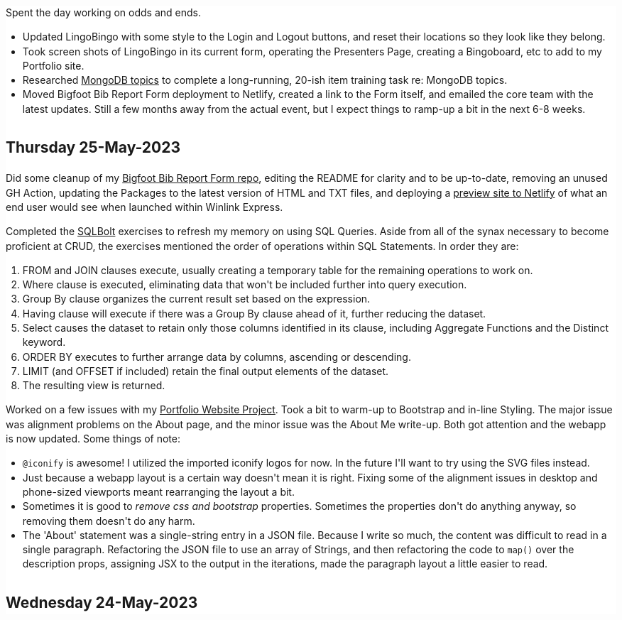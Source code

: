 Spent the day working on odds and ends.

- Updated LingoBingo with some style to the Login and Logout buttons, and reset their locations so they look like they belong.
- Took screen shots of LingoBingo in its current form, operating the Presenters Page, creating a Bingoboard, etc to add to my Portfolio site.
- Researched [MongoDB topics](../code301-files/mongo-and-mongoose.html) to complete a long-running, 20-ish item training task re: MongoDB topics.
- Moved Bigfoot Bib Report Form deployment to Netlify, created a link to the Form itself, and emailed the core team with the latest updates. Still a few months away from the actual event, but I expect things to ramp-up a bit in the next 6-8 weeks.

## Thursday 25-May-2023

Did some cleanup of my [Bigfoot Bib Report Form repo](https://github.com/nojronatron/Bigfoot-Bib-Report-WL-Form), editing the README for clarity and to be up-to-date, removing an unused GH Action, updating the Packages to the latest version of HTML and TXT files, and deploying a [preview site to Netlify](https://enchanting-pony-09ae40.netlify.app/bigfoot-bib-report-initial) of what an end user would see when launched within Winlink Express.

Completed the [SQLBolt](https://www.sqlbolt.com) exercises to refresh my memory on using SQL Queries. Aside from all of the synax necessary to become proficient at CRUD, the exercises mentioned the order of operations within SQL Statements. In order they are:

1. FROM and JOIN clauses execute, usually creating a temporary table for the remaining operations to work on.
2. Where clause is executed, eliminating data that won't be included further into query execution.
3. Group By clause organizes the current result set based on the expression.
4. Having clause will execute if there was a Group By clause ahead of it, further reducing the dataset.
5. Select causes the dataset to retain only those columns identified in its clause, including Aggregate Functions and the Distinct keyword.
6. ORDER BY executes to further arrange data by columns, ascending or descending.
7. LIMIT (and OFFSET if included) retain the final output elements of the dataset.
8. The resulting view is returned.

Worked on a few issues with my [Portfolio Website Project](https://github.com/nojronatron/portfolio). Took a bit to warm-up to Bootstrap and in-line Styling. The major issue was alignment problems on the About page, and the minor issue was the About Me write-up. Both got attention and the webapp is now updated. Some things of note:

- `@iconify` is awesome! I utilized the imported iconify logos for now. In the future I'll want to try using the SVG files instead.
- Just because a webapp layout is a certain way doesn't mean it is right. Fixing some of the alignment issues in desktop and phone-sized viewports meant rearranging the layout a bit.
- Sometimes it is good to _remove css and bootstrap_ properties. Sometimes the properties don't do anything anyway, so removing them doesn't do any harm.
- The 'About' statement was a single-string entry in a JSON file. Because I write so much, the content was difficult to read in a single paragraph. Refactoring the JSON file to use an array of Strings, and then refactoring the code to `map()` over the description props, assigning JSX to the output in the iterations, made the paragraph layout a little easier to read.

## Wednesday 24-May-2023
